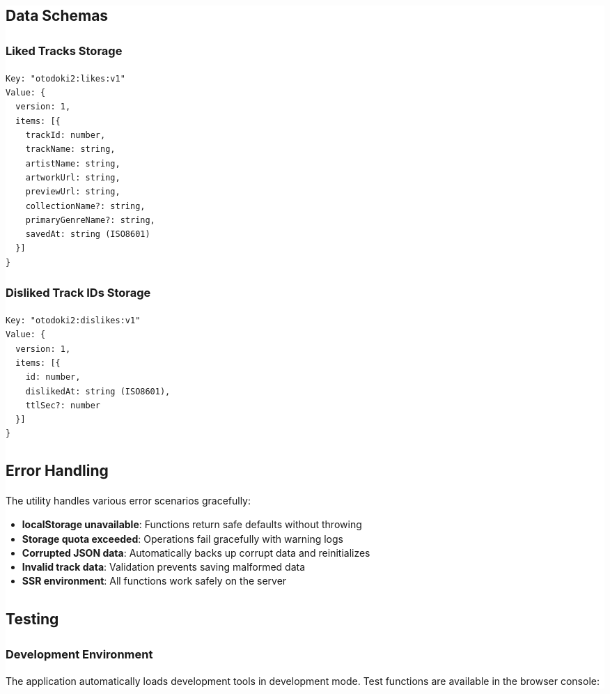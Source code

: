 ## Data Schemas

### Liked Tracks Storage

```
Key: "otodoki2:likes:v1"
Value: {
  version: 1,
  items: [{
    trackId: number,
    trackName: string,
    artistName: string,
    artworkUrl: string,
    previewUrl: string,
    collectionName?: string,
    primaryGenreName?: string,
    savedAt: string (ISO8601)
  }]
}
```

### Disliked Track IDs Storage

```
Key: "otodoki2:dislikes:v1"
Value: {
  version: 1,
  items: [{
    id: number,
    dislikedAt: string (ISO8601),
    ttlSec?: number
  }]
}
```

## Error Handling

The utility handles various error scenarios gracefully:

- **localStorage unavailable**: Functions return safe defaults without throwing
- **Storage quota exceeded**: Operations fail gracefully with warning logs
- **Corrupted JSON data**: Automatically backs up corrupt data and reinitializes
- **Invalid track data**: Validation prevents saving malformed data
- **SSR environment**: All functions work safely on the server

## Testing

### Development Environment

The application automatically loads development tools in development mode. Test functions are available in the browser console:

